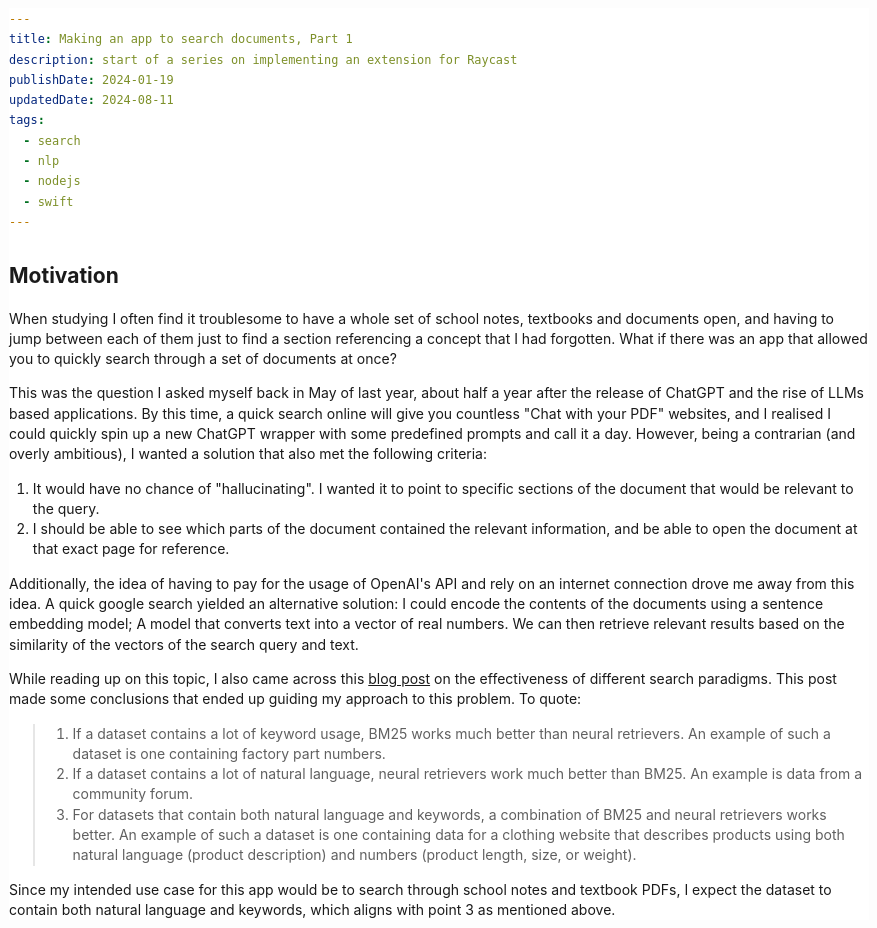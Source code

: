 ```yaml
---
title: Making an app to search documents, Part 1
description: start of a series on implementing an extension for Raycast
publishDate: 2024-01-19
updatedDate: 2024-08-11
tags:
  - search
  - nlp
  - nodejs
  - swift
---
```


## Motivation

When studying I often find it troublesome to have a whole set of school notes, textbooks and documents open, and having to jump between each of them just to find a section referencing a concept that I had forgotten. What if there was an app that allowed you to quickly search through a set of documents at once?

This was the question I asked myself back in May of last year, about half a year after the release of ChatGPT and the rise of LLMs based applications. By this time, a quick search online will give you countless "Chat with your PDF" websites, and I realised I could quickly spin up a new ChatGPT wrapper with some predefined prompts and call it a day. However, being a contrarian (and overly ambitious), I wanted a solution that also met the following criteria:

1. It would have no chance of "hallucinating". I wanted it to point to specific sections of the document that would be relevant to the query.
2. I should be able to see which parts of the document contained the relevant information, and be able to open the document at that exact page for reference.

Additionally, the idea of having to pay for the usage of OpenAI's API and rely on an internet connection drove me away from this idea. A quick google search yielded an alternative solution: I could encode the contents of the documents using a sentence embedding model; A model that converts text into a vector of real numbers. We can then retrieve relevant results based on the similarity of the vectors of the search query and text.

While reading up on this topic, I also came across this [blog post](https://opensearch.org/blog/semantic-science-benchmarks#section-3-combination-methods) on the effectiveness of different search paradigms. This post made some conclusions that ended up guiding my approach to this problem. To quote:

>1. If a dataset contains a lot of keyword usage, BM25 works much better than neural retrievers. An example of such a dataset is one containing factory part numbers.
>2. If a dataset contains a lot of natural language, neural retrievers work much better than BM25. An example is data from a community forum.
>3. For datasets that contain both natural language and keywords, a combination of BM25 and neural retrievers works better. An example of such a dataset is one containing data for a clothing website that describes products using both natural language (product description) and numbers (product length, size, or weight).

Since my intended use case for this app would be to search through school notes and textbook PDFs, I expect the dataset to contain both natural language and keywords, which aligns with point 3 as mentioned above.
